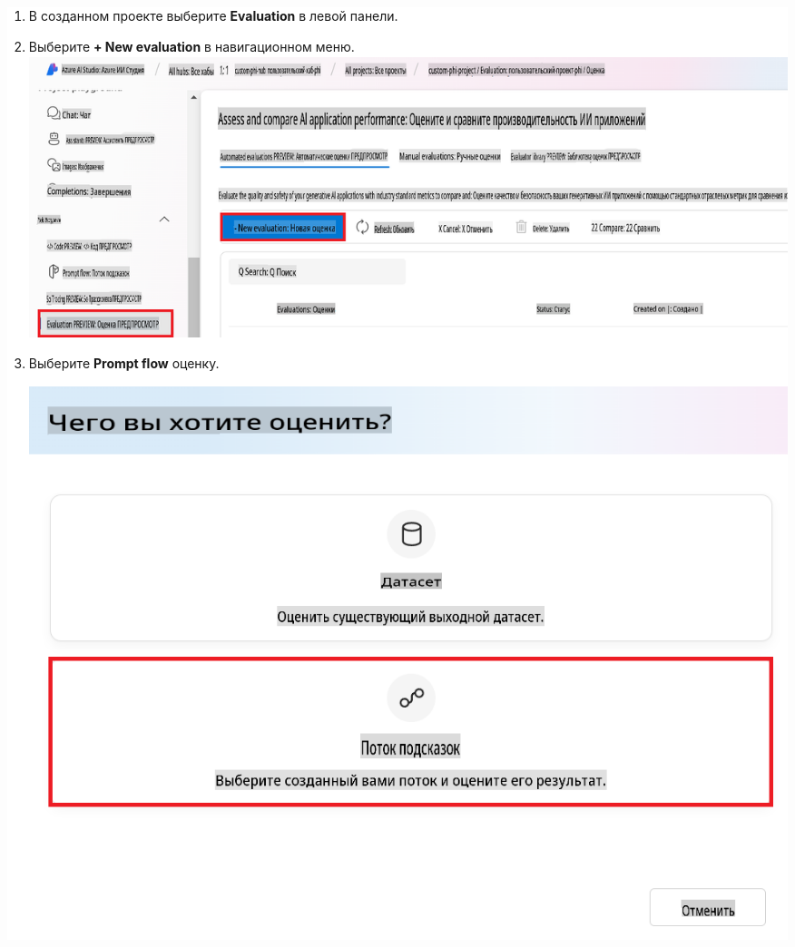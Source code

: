 1. В созданном проекте выберите **Evaluation** в левой панели.

1. Выберите **+ New evaluation** в навигационном меню.
![Выбор оценки.](../../../../../../translated_images/select-evaluation.00ce489c57544e735170ae63682b293c3f5e362ded9d62b602ff0cf8e957287c.ru.png)

1. Выберите **Prompt flow** оценку.

    ![Выбор оценки Prompt flow.](../../../../../../translated_images/promptflow-evaluation.350729f9e70f59110aa0b425adcdf00b2d5382066144ac1cdf265fa1884808b2.ru.png)
